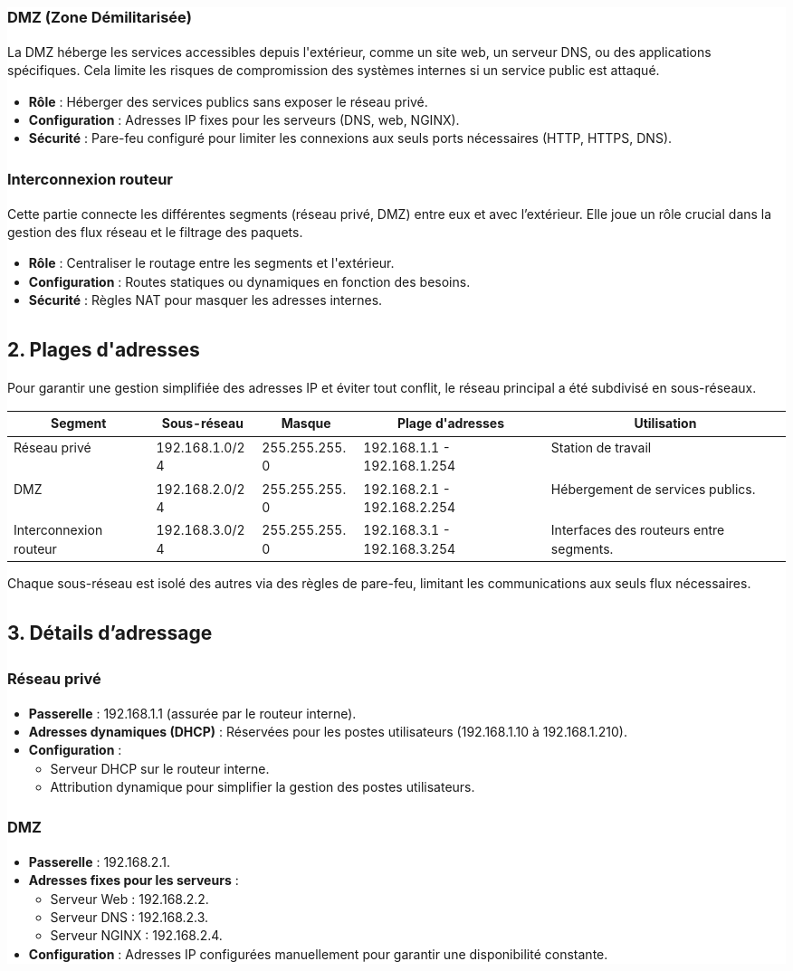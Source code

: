 ### **DMZ (Zone Démilitarisée)**
La DMZ héberge les services accessibles depuis l'extérieur, comme un site web, un serveur DNS, ou des applications spécifiques. Cela limite les risques de compromission des systèmes internes si un service public est attaqué.

- **Rôle** : Héberger des services publics sans exposer le réseau privé.
- **Configuration** : Adresses IP fixes pour les serveurs (DNS, web, NGINX).
- **Sécurité** : Pare-feu configuré pour limiter les connexions aux seuls ports nécessaires (HTTP, HTTPS, DNS).

### **Interconnexion routeur**
Cette partie connecte les différentes segments (réseau privé, DMZ) entre eux et avec l’extérieur. Elle joue un rôle crucial dans la gestion des flux réseau et le filtrage des paquets.

- **Rôle** : Centraliser le routage entre les segments et l'extérieur.
- **Configuration** : Routes statiques ou dynamiques en fonction des besoins.
- **Sécurité** : Règles NAT pour masquer les adresses internes.

## **2. Plages d'adresses**

Pour garantir une gestion simplifiée des adresses IP et éviter tout conflit, le réseau principal a été subdivisé en sous-réseaux.

| **Segment**             | **Sous-réseau**    | **Masque**      | **Plage d'adresses**   | **Utilisation**                                           |
|-------------------------|--------------------|-----------------|------------------------|-----------------------------------------------------------|
| Réseau privé            | 192.168.1.0/24       | 255.255.255.0   | 192.168.1.1 - 192.168.1.254  | Station de travail                 |
| DMZ                     | 192.168.2.0/24       | 255.255.255.0   | 192.168.2.1 - 192.168.2.254  | Hébergement de services publics.                         |
| Interconnexion routeur  | 192.168.3.0/24       | 255.255.255.0   | 192.168.3.1 - 192.168.3.254  | Interfaces des routeurs entre segments.                  |

Chaque sous-réseau est isolé des autres via des règles de pare-feu, limitant les communications aux seuls flux nécessaires.

## **3. Détails d’adressage**

### **Réseau privé**
- **Passerelle** : 192.168.1.1 (assurée par le routeur interne).
- **Adresses dynamiques (DHCP)** : Réservées pour les postes utilisateurs (192.168.1.10 à 192.168.1.210).
- **Configuration** : 
  - Serveur DHCP sur le routeur interne.
  - Attribution dynamique pour simplifier la gestion des postes utilisateurs.

### **DMZ**
- **Passerelle** : 192.168.2.1.
- **Adresses fixes pour les serveurs** :
  - Serveur Web : 192.168.2.2.
  - Serveur DNS : 192.168.2.3.
  - Serveur NGINX : 192.168.2.4.
- **Configuration** : Adresses IP configurées manuellement pour garantir une disponibilité constante.
